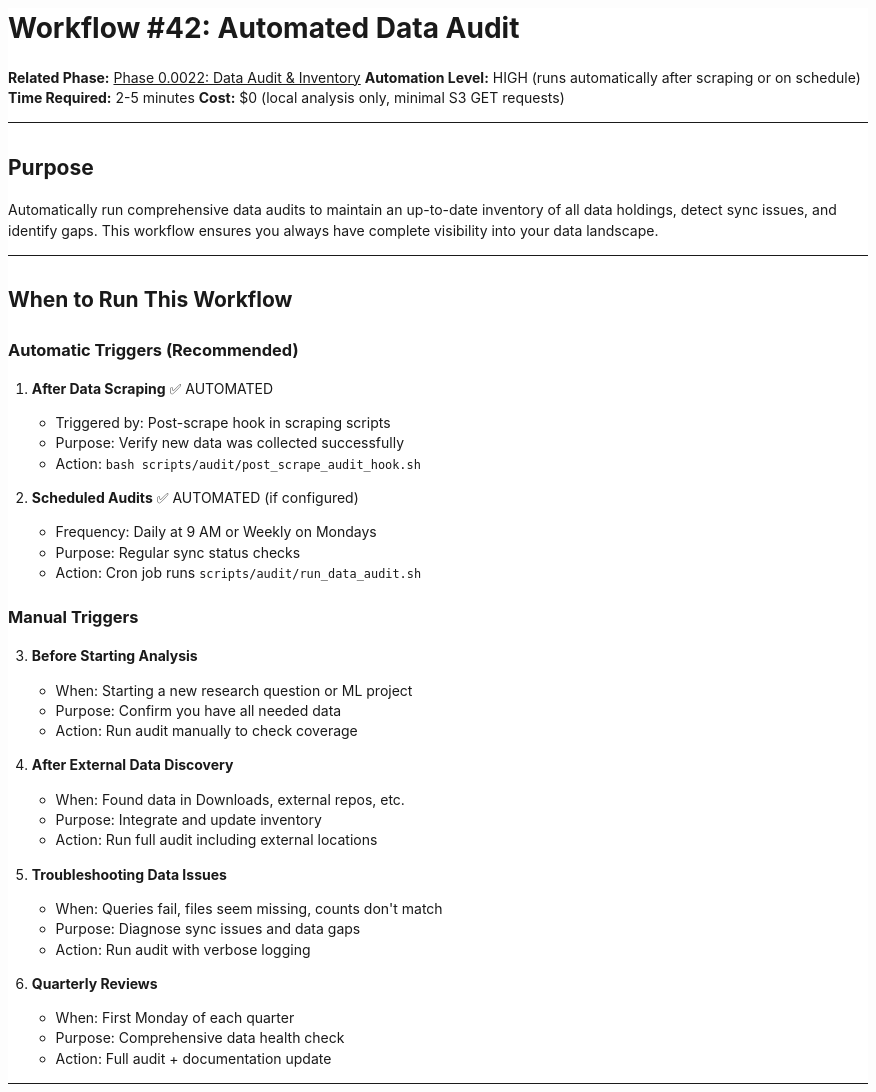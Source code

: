 # Workflow #42: Automated Data Audit

**Related Phase:** [Phase 0.0022: Data Audit & Inventory](../../phases/PHASE_8_INDEX.md)
**Automation Level:** HIGH (runs automatically after scraping or on schedule)
**Time Required:** 2-5 minutes
**Cost:** $0 (local analysis only, minimal S3 GET requests)

---

## Purpose

Automatically run comprehensive data audits to maintain an up-to-date inventory of all data holdings, detect sync issues, and identify gaps. This workflow ensures you always have complete visibility into your data landscape.

---

## When to Run This Workflow

### Automatic Triggers (Recommended)

1. **After Data Scraping** ✅ AUTOMATED
   - Triggered by: Post-scrape hook in scraping scripts
   - Purpose: Verify new data was collected successfully
   - Action: `bash scripts/audit/post_scrape_audit_hook.sh`

2. **Scheduled Audits** ✅ AUTOMATED (if configured)
   - Frequency: Daily at 9 AM or Weekly on Mondays
   - Purpose: Regular sync status checks
   - Action: Cron job runs `scripts/audit/run_data_audit.sh`

### Manual Triggers

3. **Before Starting Analysis**
   - When: Starting a new research question or ML project
   - Purpose: Confirm you have all needed data
   - Action: Run audit manually to check coverage

4. **After External Data Discovery**
   - When: Found data in Downloads, external repos, etc.
   - Purpose: Integrate and update inventory
   - Action: Run full audit including external locations

5. **Troubleshooting Data Issues**
   - When: Queries fail, files seem missing, counts don't match
   - Purpose: Diagnose sync issues and data gaps
   - Action: Run audit with verbose logging

6. **Quarterly Reviews**
   - When: First Monday of each quarter
   - Purpose: Comprehensive data health check
   - Action: Full audit + documentation update

---